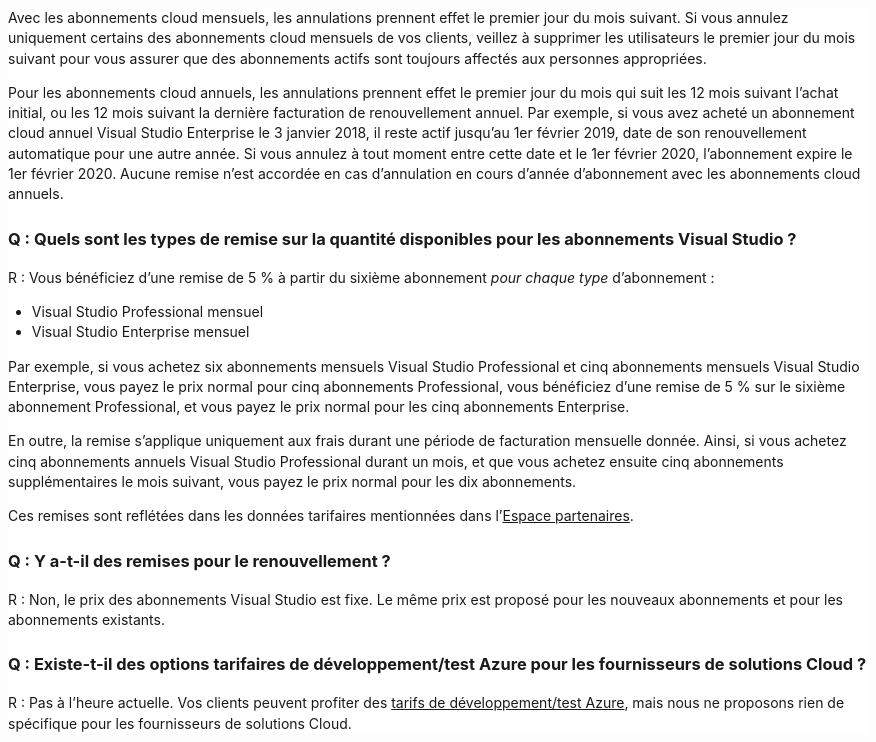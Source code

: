 Avec les abonnements cloud mensuels, les annulations prennent effet le premier jour du mois suivant. Si vous annulez uniquement certains des abonnements cloud mensuels de vos clients, veillez à supprimer les utilisateurs le premier jour du mois suivant pour vous assurer que des abonnements actifs sont toujours affectés aux personnes appropriées.

Pour les abonnements cloud annuels, les annulations prennent effet le premier jour du mois qui suit les 12 mois suivant l’achat initial, ou les 12 mois suivant la dernière facturation de renouvellement annuel. Par exemple, si vous avez acheté un abonnement cloud annuel Visual Studio Enterprise le 3 janvier 2018, il reste actif jusqu’au 1er février 2019, date de son renouvellement automatique pour une autre année. Si vous annulez à tout moment entre cette date et le 1er février 2020, l’abonnement expire le 1er février 2020. Aucune remise n’est accordée en cas d’annulation en cours d’année d’abonnement avec les abonnements cloud annuels.

### <a name="q-what-kind-of-volume-discounts-are-available-for-visual-studio-subscriptions"></a>Q : Quels sont les types de remise sur la quantité disponibles pour les abonnements Visual Studio ?

R :  Vous bénéficiez d’une remise de 5 % à partir du sixième abonnement *pour chaque type* d’abonnement :

* Visual Studio Professional mensuel
* Visual Studio Enterprise mensuel

Par exemple, si vous achetez six abonnements mensuels Visual Studio Professional et cinq abonnements mensuels Visual Studio Enterprise, vous payez le prix normal pour cinq abonnements Professional, vous bénéficiez d’une remise de 5 % sur le sixième abonnement Professional, et vous payez le prix normal pour les cinq abonnements Enterprise.

En outre, la remise s’applique uniquement aux frais durant une période de facturation mensuelle donnée. Ainsi, si vous achetez cinq abonnements annuels Visual Studio Professional durant un mois, et que vous achetez ensuite cinq abonnements supplémentaires le mois suivant, vous payez le prix normal pour les dix abonnements.

Ces remises sont reflétées dans les données tarifaires mentionnées dans l’[Espace partenaires](https://partnercenter.microsoft.com).

### <a name="q-are-there-renewal-discounts"></a>Q : Y a-t-il des remises pour le renouvellement ?

R :  Non, le prix des abonnements Visual Studio est fixe. Le même prix est proposé pour les nouveaux abonnements et pour les abonnements existants.

### <a name="q-are-there-azure-devtest-pricing-options-for-csps"></a>Q : Existe-t-il des options tarifaires de développement/test Azure pour les fournisseurs de solutions Cloud ?

R : Pas à l’heure actuelle. Vos clients peuvent profiter des [tarifs de développement/test Azure](https://aka.ms/azuredevtestpricing), mais nous ne proposons rien de spécifique pour les fournisseurs de solutions Cloud.